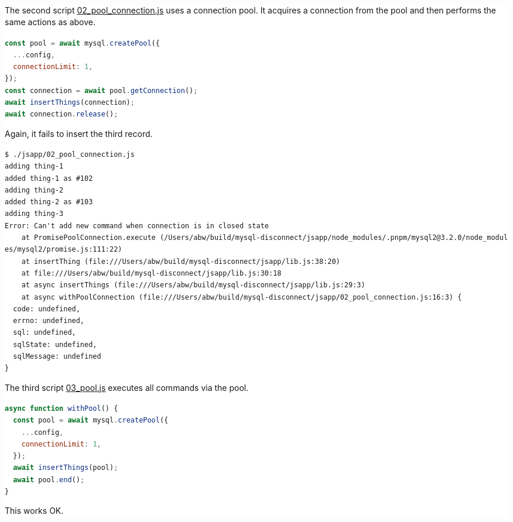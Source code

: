 The second script [02_pool_connection.js](jsapp/02_pool_connection.js)
uses a connection pool.  It acquires a connection from the pool and then
performs the same actions as above.

```js
const pool = await mysql.createPool({
  ...config,
  connectionLimit: 1,
});
const connection = await pool.getConnection();
await insertThings(connection);
await connection.release();
```

Again, it fails to insert the third record.

```
$ ./jsapp/02_pool_connection.js
adding thing-1
added thing-1 as #102
adding thing-2
added thing-2 as #103
adding thing-3
Error: Can't add new command when connection is in closed state
    at PromisePoolConnection.execute (/Users/abw/build/mysql-disconnect/jsapp/node_modules/.pnpm/mysql2@3.2.0/node_modules/mysql2/promise.js:111:22)
    at insertThing (file:///Users/abw/build/mysql-disconnect/jsapp/lib.js:38:20)
    at file:///Users/abw/build/mysql-disconnect/jsapp/lib.js:30:18
    at async insertThings (file:///Users/abw/build/mysql-disconnect/jsapp/lib.js:29:3)
    at async withPoolConnection (file:///Users/abw/build/mysql-disconnect/jsapp/02_pool_connection.js:16:3) {
  code: undefined,
  errno: undefined,
  sql: undefined,
  sqlState: undefined,
  sqlMessage: undefined
}
```

The third script [03_pool.js](jsapp/03_pool.js) executes all commands via the
pool.

```js
async function withPool() {
  const pool = await mysql.createPool({
    ...config,
    connectionLimit: 1,
  });
  await insertThings(pool);
  await pool.end();
}
```

This works OK.
